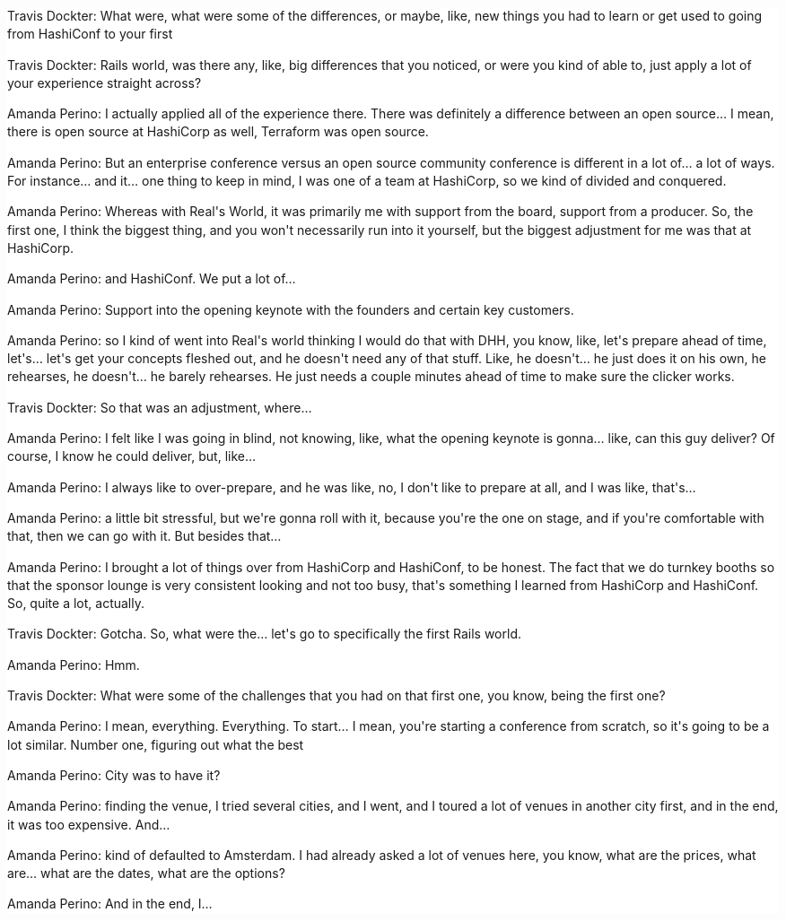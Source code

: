 Travis Dockter: What were, what were some of the differences, or maybe, like, new things you had to learn or get used to going from HashiConf to your first

Travis Dockter: Rails world, was there any, like, big differences that you noticed, or were you kind of able to, just apply a lot of your experience straight across?

Amanda Perino: I actually applied all of the experience there. There was definitely a difference between an open source… I mean, there is open source at HashiCorp as well, Terraform was open source.

Amanda Perino: But an enterprise conference versus an open source community conference is different in a lot of… a lot of ways. For instance… and it… one thing to keep in mind, I was one of a team at HashiCorp, so we kind of divided and conquered.

Amanda Perino: Whereas with Real's World, it was primarily me with support from the board, support from a producer. So, the first one, I think the biggest thing, and you won't necessarily run into it yourself, but the biggest adjustment for me was that at HashiCorp.

Amanda Perino: and HashiConf. We put a lot of…

Amanda Perino: Support into the opening keynote with the founders and certain key customers.

Amanda Perino: so I kind of went into Real's world thinking I would do that with DHH, you know, like, let's prepare ahead of time, let's… let's get your concepts fleshed out, and he doesn't need any of that stuff. Like, he doesn't… he just does it on his own, he rehearses, he doesn't… he barely rehearses. He just needs a couple minutes ahead of time to make sure the clicker works.

Travis Dockter: So that was an adjustment, where…

Amanda Perino: I felt like I was going in blind, not knowing, like, what the opening keynote is gonna… like, can this guy deliver? Of course, I know he could deliver, but, like…

Amanda Perino: I always like to over-prepare, and he was like, no, I don't like to prepare at all, and I was like, that's…

Amanda Perino: a little bit stressful, but we're gonna roll with it, because you're the one on stage, and if you're comfortable with that, then we can go with it. But besides that…

Amanda Perino: I brought a lot of things over from HashiCorp and HashiConf, to be honest. The fact that we do turnkey booths so that the sponsor lounge is very consistent looking and not too busy, that's something I learned from HashiCorp and HashiConf. So, quite a lot, actually.

Travis Dockter: Gotcha. So, what were the… let's go to specifically the first Rails world.

Amanda Perino: Hmm.

Travis Dockter: What were some of the challenges that you had on that first one, you know, being the first one?

Amanda Perino: I mean, everything. Everything. To start… I mean, you're starting a conference from scratch, so it's going to be a lot similar. Number one, figuring out what the best

Amanda Perino: City was to have it?

Amanda Perino: finding the venue, I tried several cities, and I went, and I toured a lot of venues in another city first, and in the end, it was too expensive. And…

Amanda Perino: kind of defaulted to Amsterdam. I had already asked a lot of venues here, you know, what are the prices, what are… what are the dates, what are the options?

Amanda Perino: And in the end, I…
